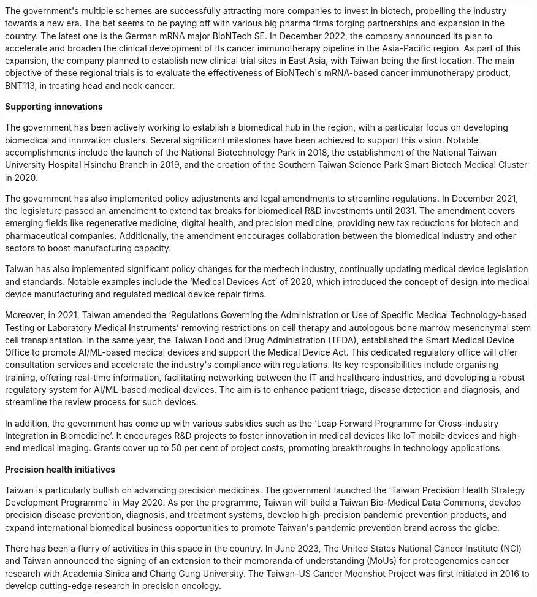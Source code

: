 The government's multiple schemes are successfully attracting more companies to invest in biotech, propelling the industry towards a new era. The bet seems to be paying off with various big pharma firms forging partnerships and expansion in the country. The latest one is the German mRNA major BioNTech SE. In December 2022, the company announced its plan to accelerate and broaden the clinical development of its cancer immunotherapy pipeline in the Asia-Pacific region. As part of this expansion, the company planned to establish new clinical trial sites in East Asia, with Taiwan being the first location. The main objective of these regional trials is to evaluate the effectiveness of BioNTech's mRNA-based cancer immunotherapy product, BNT113, in treating head and neck cancer.

**Supporting innovations**

The government has been actively working to establish a biomedical hub in the region, with a particular focus on developing biomedical and innovation clusters. Several significant milestones have been achieved to support this vision. Notable accomplishments include the launch of the National Biotechnology Park in 2018, the establishment of the National Taiwan University Hospital Hsinchu Branch in 2019, and the creation of the Southern Taiwan Science Park Smart Biotech Medical Cluster in 2020. 

The government has also implemented policy adjustments and legal amendments to streamline regulations. In December 2021, the legislature passed an amendment to extend tax breaks for biomedical R&D investments until 2031. The amendment covers emerging fields like regenerative medicine, digital health, and precision medicine, providing new tax reductions for biotech and pharmaceutical companies. Additionally, the amendment encourages collaboration between the biomedical industry and other sectors to boost manufacturing capacity.

Taiwan has also implemented significant policy changes for the medtech industry, continually updating medical device legislation and standards. Notable examples include the ‘Medical Devices Act’ of 2020, which introduced the concept of design into medical device manufacturing and regulated medical device repair firms. 

Moreover, in 2021, Taiwan amended the ‘Regulations Governing the Administration or Use of Specific Medical Technology-based Testing or Laboratory Medical Instruments’ removing restrictions on cell therapy and autologous bone marrow mesenchymal stem cell transplantation. In the same year, the Taiwan Food and Drug Administration (TFDA), established the Smart Medical Device Office to promote AI/ML-based medical devices and support the Medical Device Act. This dedicated regulatory office will offer consultation services and accelerate the industry's compliance with regulations. Its key responsibilities include organising training, offering real-time information, facilitating networking between the IT and healthcare industries, and developing a robust regulatory system for AI/ML-based medical devices. The aim is to enhance patient triage, disease detection and diagnosis, and streamline the review process for such devices.

In addition, the government has come up with various subsidies such as the ‘Leap Forward Programme for Cross-industry Integration in Biomedicine’. It encourages R&D projects to foster innovation in medical devices like IoT mobile devices and high-end medical imaging. Grants cover up to 50 per cent of project costs, promoting breakthroughs in technology applications.

**Precision health initiatives**

Taiwan is particularly bullish on advancing precision medicines. The government launched the ‘Taiwan Precision Health Strategy Development Programme’ in May 2020. As per the programme,  Taiwan will build a Taiwan Bio-Medical Data Commons, develop precision disease prevention, diagnosis, and treatment systems, develop high-precision pandemic prevention products, and expand international biomedical business opportunities to promote Taiwan's pandemic prevention brand across the globe.

There has been a flurry of activities in this space in the country. In June 2023, The United States National Cancer Institute (NCI) and Taiwan announced the signing of an extension to their memoranda of understanding (MoUs) for proteogenomics cancer research with Academia Sinica and Chang Gung University. The Taiwan-US Cancer Moonshot Project was first initiated in 2016 to develop cutting-edge research in precision oncology.
